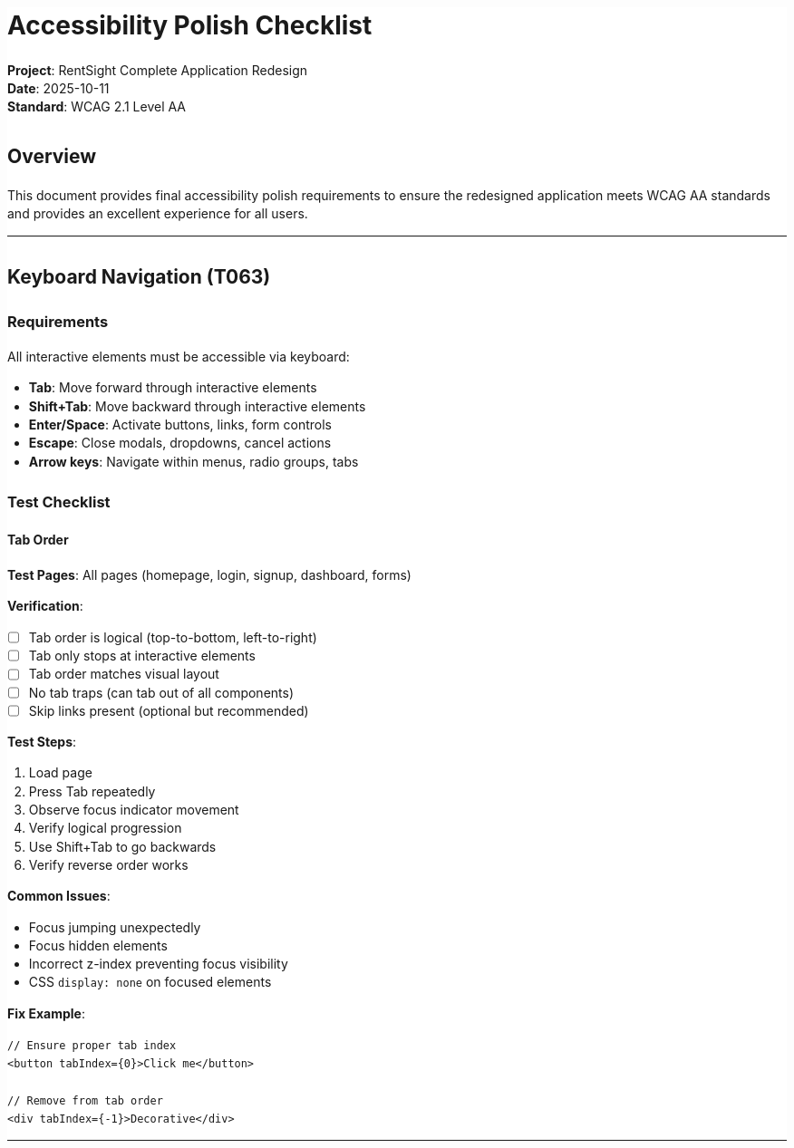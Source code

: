 # Accessibility Polish Checklist

**Project**: RentSight Complete Application Redesign  
**Date**: 2025-10-11  
**Standard**: WCAG 2.1 Level AA

## Overview

This document provides final accessibility polish requirements to ensure the redesigned application meets WCAG AA standards and provides an excellent experience for all users.

---

## Keyboard Navigation (T063)

### Requirements

All interactive elements must be accessible via keyboard:
- **Tab**: Move forward through interactive elements
- **Shift+Tab**: Move backward through interactive elements
- **Enter/Space**: Activate buttons, links, form controls
- **Escape**: Close modals, dropdowns, cancel actions
- **Arrow keys**: Navigate within menus, radio groups, tabs

### Test Checklist

#### Tab Order

**Test Pages**: All pages (homepage, login, signup, dashboard, forms)

**Verification**:
- [ ] Tab order is logical (top-to-bottom, left-to-right)
- [ ] Tab only stops at interactive elements
- [ ] Tab order matches visual layout
- [ ] No tab traps (can tab out of all components)
- [ ] Skip links present (optional but recommended)

**Test Steps**:
1. Load page
2. Press Tab repeatedly
3. Observe focus indicator movement
4. Verify logical progression
5. Use Shift+Tab to go backwards
6. Verify reverse order works

**Common Issues**:
- Focus jumping unexpectedly
- Focus hidden elements
- Incorrect z-index preventing focus visibility
- CSS `display: none` on focused elements

**Fix Example**:
```tsx
// Ensure proper tab index
<button tabIndex={0}>Click me</button>

// Remove from tab order
<div tabIndex={-1}>Decorative</div>
```

---